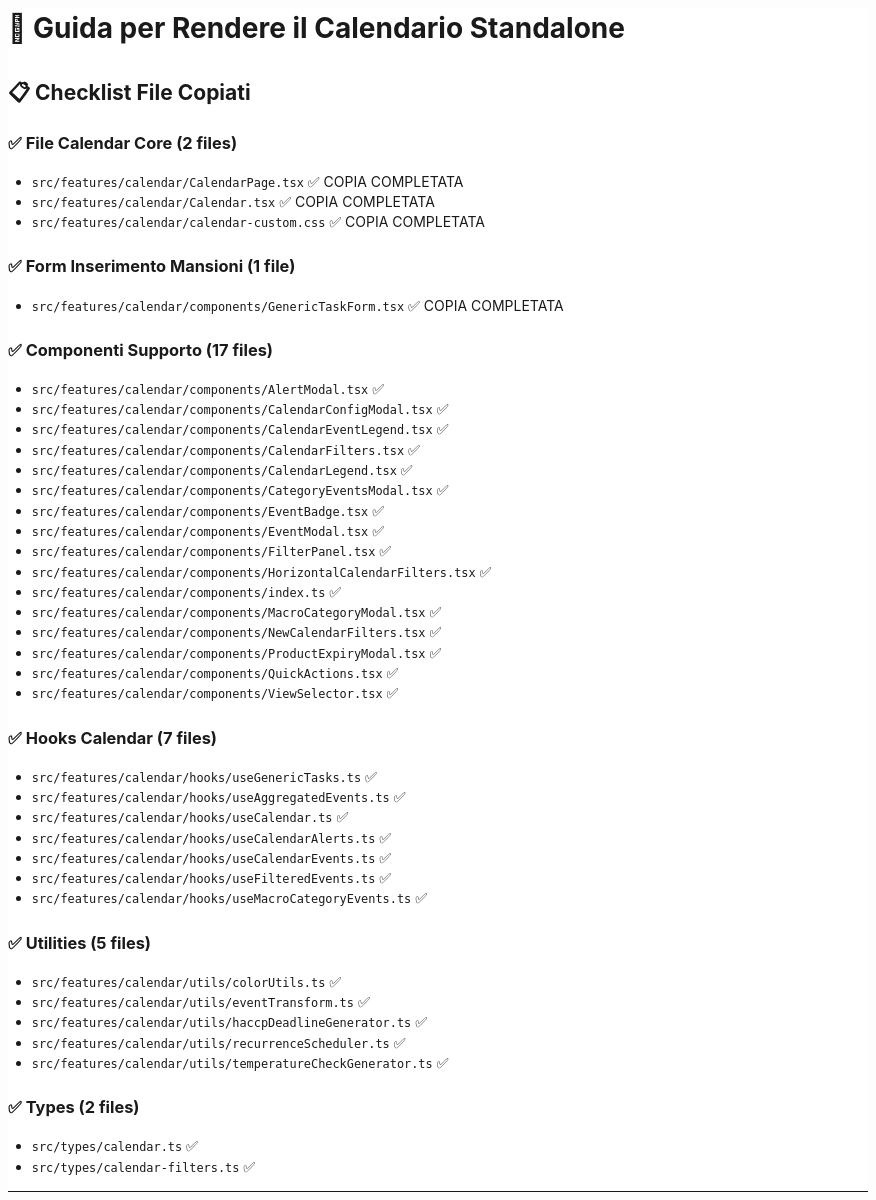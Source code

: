 # 🚀 Guida per Rendere il Calendario Standalone

## 📋 Checklist File Copiati

### ✅ File Calendar Core (2 files)
- `src/features/calendar/CalendarPage.tsx` ✅ COPIA COMPLETATA
- `src/features/calendar/Calendar.tsx` ✅ COPIA COMPLETATA
- `src/features/calendar/calendar-custom.css` ✅ COPIA COMPLETATA

### ✅ Form Inserimento Mansioni (1 file)
- `src/features/calendar/components/GenericTaskForm.tsx` ✅ COPIA COMPLETATA

### ✅ Componenti Supporto (17 files)
- `src/features/calendar/components/AlertModal.tsx` ✅
- `src/features/calendar/components/CalendarConfigModal.tsx` ✅
- `src/features/calendar/components/CalendarEventLegend.tsx` ✅
- `src/features/calendar/components/CalendarFilters.tsx` ✅
- `src/features/calendar/components/CalendarLegend.tsx` ✅
- `src/features/calendar/components/CategoryEventsModal.tsx` ✅
- `src/features/calendar/components/EventBadge.tsx` ✅
- `src/features/calendar/components/EventModal.tsx` ✅
- `src/features/calendar/components/FilterPanel.tsx` ✅
- `src/features/calendar/components/HorizontalCalendarFilters.tsx` ✅
- `src/features/calendar/components/index.ts` ✅
- `src/features/calendar/components/MacroCategoryModal.tsx` ✅
- `src/features/calendar/components/NewCalendarFilters.tsx` ✅
- `src/features/calendar/components/ProductExpiryModal.tsx` ✅
- `src/features/calendar/components/QuickActions.tsx` ✅
- `src/features/calendar/components/ViewSelector.tsx` ✅

### ✅ Hooks Calendar (7 files)
- `src/features/calendar/hooks/useGenericTasks.ts` ✅
- `src/features/calendar/hooks/useAggregatedEvents.ts` ✅
- `src/features/calendar/hooks/useCalendar.ts` ✅
- `src/features/calendar/hooks/useCalendarAlerts.ts` ✅
- `src/features/calendar/hooks/useCalendarEvents.ts` ✅
- `src/features/calendar/hooks/useFilteredEvents.ts` ✅
- `src/features/calendar/hooks/useMacroCategoryEvents.ts` ✅

### ✅ Utilities (5 files)
- `src/features/calendar/utils/colorUtils.ts` ✅
- `src/features/calendar/utils/eventTransform.ts` ✅
- `src/features/calendar/utils/haccpDeadlineGenerator.ts` ✅
- `src/features/calendar/utils/recurrenceScheduler.ts` ✅
- `src/features/calendar/utils/temperatureCheckGenerator.ts` ✅

### ✅ Types (2 files)
- `src/types/calendar.ts` ✅
- `src/types/calendar-filters.ts` ✅

---